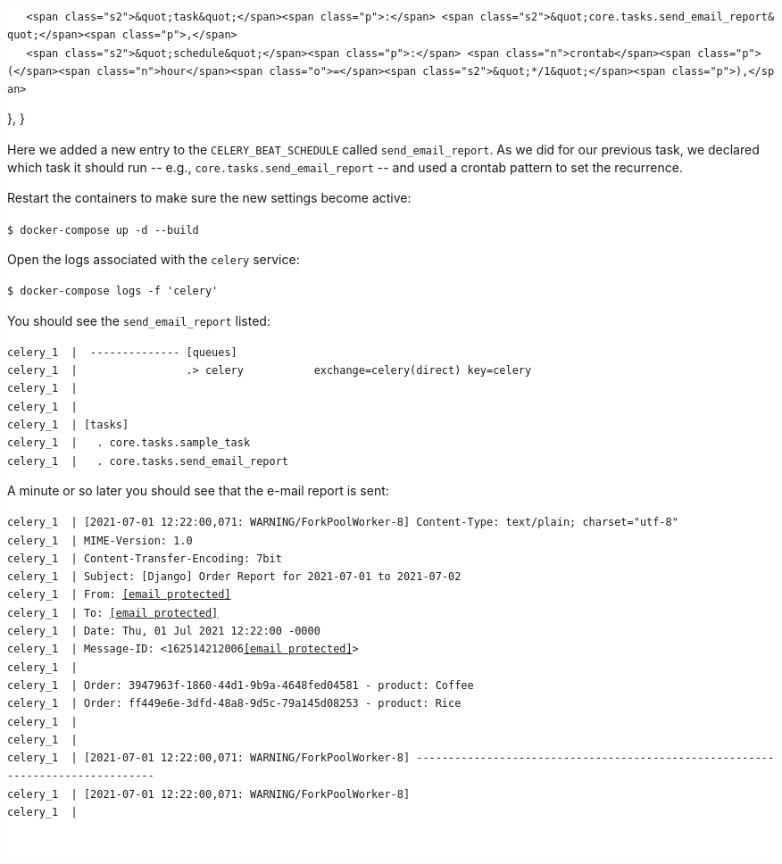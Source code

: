        <span class="s2">&quot;task&quot;</span><span class="p">:</span> <span class="s2">&quot;core.tasks.send_email_report&quot;</span><span class="p">,</span>
       <span class="s2">&quot;schedule&quot;</span><span class="p">:</span> <span class="n">crontab</span><span class="p">(</span><span class="n">hour</span><span class="o">=</span><span class="s2">&quot;*/1&quot;</span><span class="p">),</span>
   <span class="p">},</span>
<span class="p">}</span>
</code></pre></div>

<p>Here we added a new entry to the <code>CELERY_BEAT_SCHEDULE</code> called <code>send_email_report</code>. As we did for our previous task, we declared which task it should run -- e.g., <code>core.tasks.send_email_report</code> -- and used a crontab pattern to set the recurrence.</p>
<p>Restart the containers to make sure the new settings become active:</p>
<div class="codehilite"><pre><span></span><code>$ docker-compose up -d --build
</code></pre></div>

<p>Open the logs associated with the <code>celery</code> service:</p>
<div class="codehilite"><pre><span></span><code>$ docker-compose logs -f <span class="s1">&#39;celery&#39;</span>
</code></pre></div>

<p>You should see the <code>send_email_report</code> listed:</p>
<div class="codehilite"><pre><span></span><code>celery_1  <span class="p">|</span>  -------------- <span class="o">[</span>queues<span class="o">]</span>
celery_1  <span class="p">|</span>                 .&gt; celery           <span class="nv">exchange</span><span class="o">=</span>celery<span class="o">(</span>direct<span class="o">)</span> <span class="nv">key</span><span class="o">=</span>celery
celery_1  <span class="p">|</span>
celery_1  <span class="p">|</span>
celery_1  <span class="p">|</span> <span class="o">[</span>tasks<span class="o">]</span>
celery_1  <span class="p">|</span>   . core.tasks.sample_task
celery_1  <span class="p">|</span>   . core.tasks.send_email_report
</code></pre></div>

<p>A minute or so later you should see that the e-mail report is sent:</p>
<div class="codehilite"><pre><span></span><code>celery_1  <span class="p">|</span> <span class="o">[</span><span class="m">2021</span>-07-01 <span class="m">12</span>:22:00,071: WARNING/ForkPoolWorker-8<span class="o">]</span> Content-Type: text/plain<span class="p">;</span> <span class="nv">charset</span><span class="o">=</span><span class="s2">&quot;utf-8&quot;</span>
celery_1  <span class="p">|</span> MIME-Version: <span class="m">1</span>.0
celery_1  <span class="p">|</span> Content-Transfer-Encoding: 7bit
celery_1  <span class="p">|</span> Subject: <span class="o">[</span>Django<span class="o">]</span> Order Report <span class="k">for</span> <span class="m">2021</span>-07-01 to <span class="m">2021</span>-07-02
celery_1  <span class="p">|</span> From: <a href="/cdn-cgi/l/email-protection" class="__cf_email__" data-cfemail="65170a0a1125090a0604090d0a1611">[email&#160;protected]</a>
celery_1  <span class="p">|</span> To: <a href="/cdn-cgi/l/email-protection" class="__cf_email__" data-cfemail="0e7a6b7d7a207b7d6b7c4e6b636f6762206d6163">[email&#160;protected]</a>
celery_1  <span class="p">|</span> Date: Thu, <span class="m">01</span> Jul <span class="m">2021</span> <span class="m">12</span>:22:00 -0000
celery_1  <span class="p">|</span> Message-ID: &lt;<span class="m">162514212006</span><a href="/cdn-cgi/l/email-protection" class="__cf_email__" data-cfemail="82acb3b5acb4b2bab2b6b7bbb0bbbbb7b7bab1b7b4bab5b4c2b7b7e0bbbabab1e1b7b6b3b6">[email&#160;protected]</a>&gt;
celery_1  <span class="p">|</span>
celery_1  <span class="p">|</span> Order: 3947963f-1860-44d1-9b9a-4648fed04581 - product: Coffee
celery_1  <span class="p">|</span> Order: ff449e6e-3dfd-48a8-9d5c-79a145d08253 - product: Rice
celery_1  <span class="p">|</span>
celery_1  <span class="p">|</span>
celery_1  <span class="p">|</span> <span class="o">[</span><span class="m">2021</span>-07-01 <span class="m">12</span>:22:00,071: WARNING/ForkPoolWorker-8<span class="o">]</span> -------------------------------------------------------------------------------
celery_1  <span class="p">|</span> <span class="o">[</span><span class="m">2021</span>-07-01 <span class="m">12</span>:22:00,071: WARNING/ForkPoolWorker-8<span class="o">]</span>
celery_1  <span class="p">|</span>